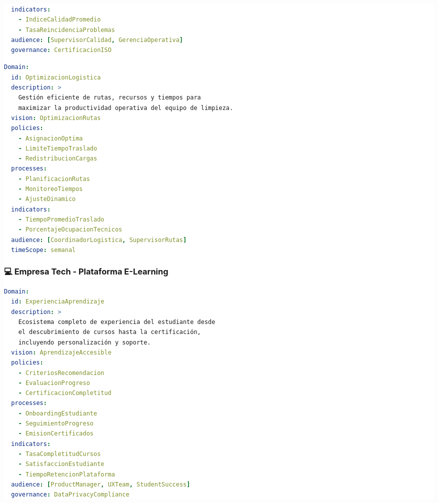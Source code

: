 ```yaml
  indicators:
    - IndiceCalidadPromedio
    - TasaReincidenciaProblemas
  audience: [SupervisorCalidad, GerenciaOperativa]
  governance: CertificacionISO
```

```yaml
Domain:
  id: OptimizacionLogistica
  description: >
    Gestión eficiente de rutas, recursos y tiempos para 
    maximizar la productividad operativa del equipo de limpieza.
  vision: OptimizacionRutas
  policies:
    - AsignacionOptima
    - LimiteTiempoTraslado
    - RedistribucionCargas
  processes:
    - PlanificacionRutas
    - MonitoreoTiempos
    - AjusteDinamico
  indicators:
    - TiempoPromedioTraslado
    - PorcentajeOcupacionTecnicos
  audience: [CoordinadorLogistica, SupervisorRutas]
  timeScope: semanal
```

### 💻 Empresa Tech - Plataforma E-Learning

```yaml
Domain:
  id: ExperienciaAprendizaje
  description: >
    Ecosistema completo de experiencia del estudiante desde 
    el descubrimiento de cursos hasta la certificación, 
    incluyendo personalización y soporte.
  vision: AprendizajeAccesible
  policies:
    - CriteriosRecomendacion
    - EvaluacionProgreso
    - CertificacionCompletitud
  processes:
    - OnboardingEstudiante
    - SeguimientoProgreso
    - EmisionCertificados
  indicators:
    - TasaCompletitudCursos
    - SatisfaccionEstudiante
    - TiempoRetencionPlataforma
  audience: [ProductManager, UXTeam, StudentSuccess]
  governance: DataPrivacyCompliance
```
